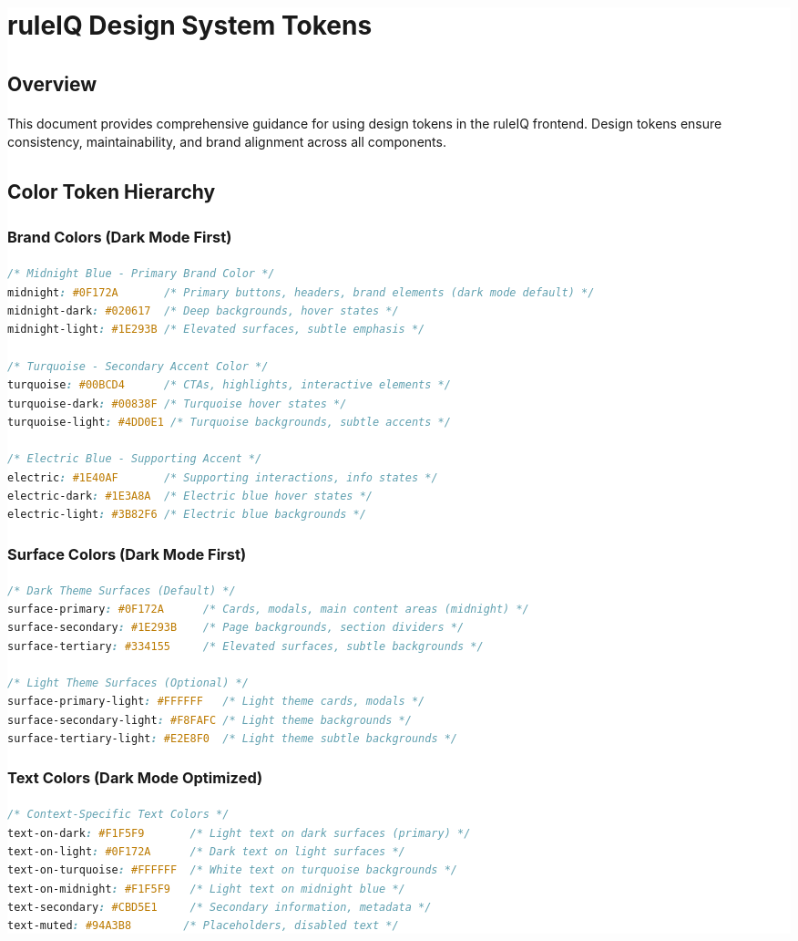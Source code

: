 # ruleIQ Design System Tokens

## Overview

This document provides comprehensive guidance for using design tokens in the ruleIQ frontend. Design tokens ensure consistency, maintainability, and brand alignment across all components.

## Color Token Hierarchy

### Brand Colors (Dark Mode First)

```css
/* Midnight Blue - Primary Brand Color */
midnight: #0F172A       /* Primary buttons, headers, brand elements (dark mode default) */
midnight-dark: #020617  /* Deep backgrounds, hover states */
midnight-light: #1E293B /* Elevated surfaces, subtle emphasis */

/* Turquoise - Secondary Accent Color */
turquoise: #00BCD4      /* CTAs, highlights, interactive elements */
turquoise-dark: #00838F /* Turquoise hover states */
turquoise-light: #4DD0E1 /* Turquoise backgrounds, subtle accents */

/* Electric Blue - Supporting Accent */
electric: #1E40AF       /* Supporting interactions, info states */
electric-dark: #1E3A8A  /* Electric blue hover states */
electric-light: #3B82F6 /* Electric blue backgrounds */
```

### Surface Colors (Dark Mode First)

```css
/* Dark Theme Surfaces (Default) */
surface-primary: #0F172A      /* Cards, modals, main content areas (midnight) */
surface-secondary: #1E293B    /* Page backgrounds, section dividers */
surface-tertiary: #334155     /* Elevated surfaces, subtle backgrounds */

/* Light Theme Surfaces (Optional) */
surface-primary-light: #FFFFFF   /* Light theme cards, modals */
surface-secondary-light: #F8FAFC /* Light theme backgrounds */
surface-tertiary-light: #E2E8F0  /* Light theme subtle backgrounds */
```

### Text Colors (Dark Mode Optimized)

```css
/* Context-Specific Text Colors */
text-on-dark: #F1F5F9       /* Light text on dark surfaces (primary) */
text-on-light: #0F172A      /* Dark text on light surfaces */
text-on-turquoise: #FFFFFF  /* White text on turquoise backgrounds */
text-on-midnight: #F1F5F9   /* Light text on midnight blue */
text-secondary: #CBD5E1     /* Secondary information, metadata */
text-muted: #94A3B8        /* Placeholders, disabled text */
```
